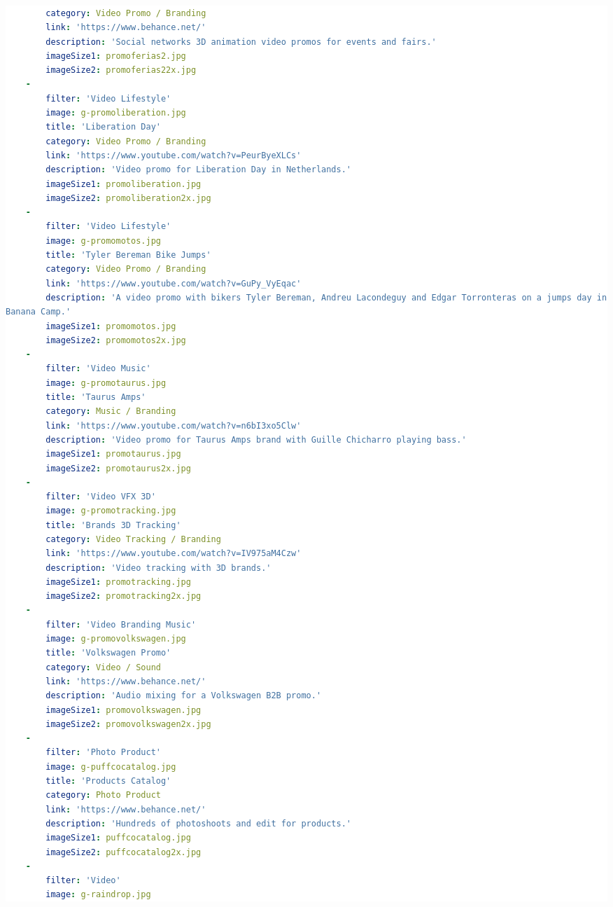 ```yaml
        category: Video Promo / Branding
        link: 'https://www.behance.net/'
        description: 'Social networks 3D animation video promos for events and fairs.'
        imageSize1: promoferias2.jpg
        imageSize2: promoferias22x.jpg
    -
        filter: 'Video Lifestyle'
        image: g-promoliberation.jpg
        title: 'Liberation Day'
        category: Video Promo / Branding
        link: 'https://www.youtube.com/watch?v=PeurByeXLCs'
        description: 'Video promo for Liberation Day in Netherlands.'
        imageSize1: promoliberation.jpg
        imageSize2: promoliberation2x.jpg
    -
        filter: 'Video Lifestyle'
        image: g-promomotos.jpg
        title: 'Tyler Bereman Bike Jumps'
        category: Video Promo / Branding
        link: 'https://www.youtube.com/watch?v=GuPy_VyEqac'
        description: 'A video promo with bikers Tyler Bereman, Andreu Lacondeguy and Edgar Torronteras on a jumps day in Banana Camp.'
        imageSize1: promomotos.jpg
        imageSize2: promomotos2x.jpg
    -
        filter: 'Video Music'
        image: g-promotaurus.jpg
        title: 'Taurus Amps'
        category: Music / Branding
        link: 'https://www.youtube.com/watch?v=n6bI3xo5Clw'
        description: 'Video promo for Taurus Amps brand with Guille Chicharro playing bass.'
        imageSize1: promotaurus.jpg
        imageSize2: promotaurus2x.jpg
    -
        filter: 'Video VFX 3D'
        image: g-promotracking.jpg
        title: 'Brands 3D Tracking'
        category: Video Tracking / Branding
        link: 'https://www.youtube.com/watch?v=IV975aM4Czw'
        description: 'Video tracking with 3D brands.'
        imageSize1: promotracking.jpg
        imageSize2: promotracking2x.jpg
    -
        filter: 'Video Branding Music'
        image: g-promovolkswagen.jpg
        title: 'Volkswagen Promo'
        category: Video / Sound
        link: 'https://www.behance.net/'
        description: 'Audio mixing for a Volkswagen B2B promo.'
        imageSize1: promovolkswagen.jpg
        imageSize2: promovolkswagen2x.jpg
    -
        filter: 'Photo Product'
        image: g-puffcocatalog.jpg
        title: 'Products Catalog'
        category: Photo Product
        link: 'https://www.behance.net/'
        description: 'Hundreds of photoshoots and edit for products.'
        imageSize1: puffcocatalog.jpg
        imageSize2: puffcocatalog2x.jpg
    -
        filter: 'Video'
        image: g-raindrop.jpg
```